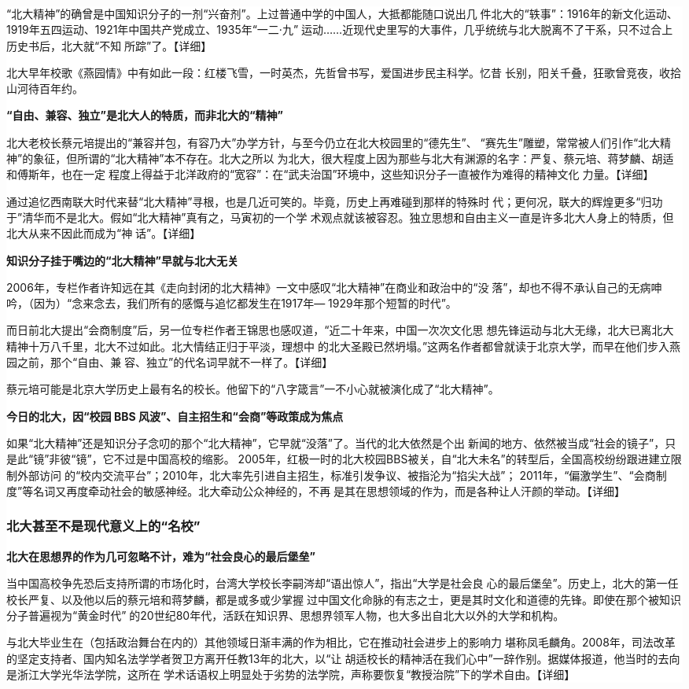 “北大精神”的确曾是中国知识分子的一剂“兴奋剂”。上过普通中学的中国人，大抵都能随口说出几
件北大的“轶事”：1916年的新文化运动、1919年五四运动、1921年中国共产党成立、1935年“一二·九”
运动……近现代史里写的大事件，几乎统统与北大脱离不了干系，只不过合上历史书后，北大就“不知
所踪”了。【详细】

北大早年校歌《燕园情》中有如此一段：红楼飞雪，一时英杰，先哲曾书写，爱国进步民主科学。忆昔
长别，阳关千叠，狂歌曾竞夜，收拾山河待百年约。

**“自由、兼容、独立”是北大人的特质，而非北大的“精神”**

北大老校长蔡元培提出的“兼容并包，有容乃大”办学方针，与至今仍立在北大校园里的“德先生”、
“赛先生”雕塑，常常被人们引作“北大精神”的象征，但所谓的“北大精神”本不存在。北大之所以
为北大，很大程度上因为那些与北大有渊源的名字：严复、蔡元培、蒋梦麟、胡适和傅斯年，也在一定
程度上得益于北洋政府的“宽容”：在“武夫治国”环境中，这些知识分子一直被作为难得的精神文化
力量。【详细】

通过追忆西南联大时代来替“北大精神”寻根，也是几近可笑的。毕竟，历史上再难碰到那样的特殊时
代；更何况，联大的辉煌更多“归功于”清华而不是北大。假如“北大精神”真有之，马寅初的一个学
术观点就该被容忍。独立思想和自由主义一直是许多北大人身上的特质，但北大从来不因此而成为“神
话”。【详细】

**知识分子挂于嘴边的“北大精神”早就与北大无关**

2006年，专栏作者许知远在其《走向封闭的北大精神》一文中感叹“北大精神”在商业和政治中的“没
落”，却也不得不承认自己的无病呻吟，（因为）“念来念去，我们所有的感慨与追忆都发生在1917年—
1929年那个短暂的时代”。

而日前北大提出“会商制度”后，另一位专栏作者王锦思也感叹道，“近二十年来，中国一次次文化思
想先锋运动与北大无缘，北大已离北大精神十万八千里，北大不过如此。北大情结正归于平淡，理想中
的北大圣殿已然坍塌。”这两名作者都曾就读于北京大学，而早在他们步入燕园之前，那个“自由、兼
容、独立”的代名词早就不一样了。【详细】

蔡元培可能是北京大学历史上最有名的校长。他留下的“八字箴言”一不小心就被演化成了“北大精神”。

**今日的北大，因“校园 BBS 风波”、自主招生和“会商”等政策成为焦点**

如果“北大精神”还是知识分子念叨的那个“北大精神”，它早就“没落”了。当代的北大依然是个出
新闻的地方、依然被当成“社会的镜子”，只是此“镜”非彼“镜”，它不过是中国高校的缩影。
2005年，红极一时的北大校园BBS被关，自“北大未名”的转型后，全国高校纷纷跟进建立限制外部访问
的“校内交流平台”；2010年，北大率先引进自主招生，标准引发争议、被指沦为“掐尖大战”；
2011年，“偏激学生”、“会商制度”等名词又再度牵动社会的敏感神经。北大牵动公众神经的，不再
是其在思想领域的作为，而是各种让人汗颜的举动。【详细】

### 北大甚至不是现代意义上的“名校”

**北大在思想界的作为几可忽略不计，难为“社会良心的最后堡垒”**

当中国高校争先恐后支持所谓的市场化时，台湾大学校长李嗣涔却“语出惊人”，指出“大学是社会良
心的最后堡垒”。历史上，北大的第一任校长严复、以及他以后的蔡元培和蒋梦麟，都是或多或少掌握
过中国文化命脉的有志之士，更是其时文化和道德的先锋。即使在那个被知识分子普遍视为“黄金时代”
的20世纪80年代，活跃在知识界、思想界领军人物，也大多出自北大以外的大学和机构。

与北大毕业生在（包括政治舞台在内的）其他领域日渐丰满的作为相比，它在推动社会进步上的影响力
堪称凤毛麟角。2008年，司法改革的坚定支持者、国内知名法学学者贺卫方离开任教13年的北大，以“让
胡适校长的精神活在我们心中”一辞作别。据媒体报道，他当时的去向是浙江大学光华法学院，这所在
学术话语权上明显处于劣势的法学院，声称要恢复“教授治院”下的学术自由。【详细】
